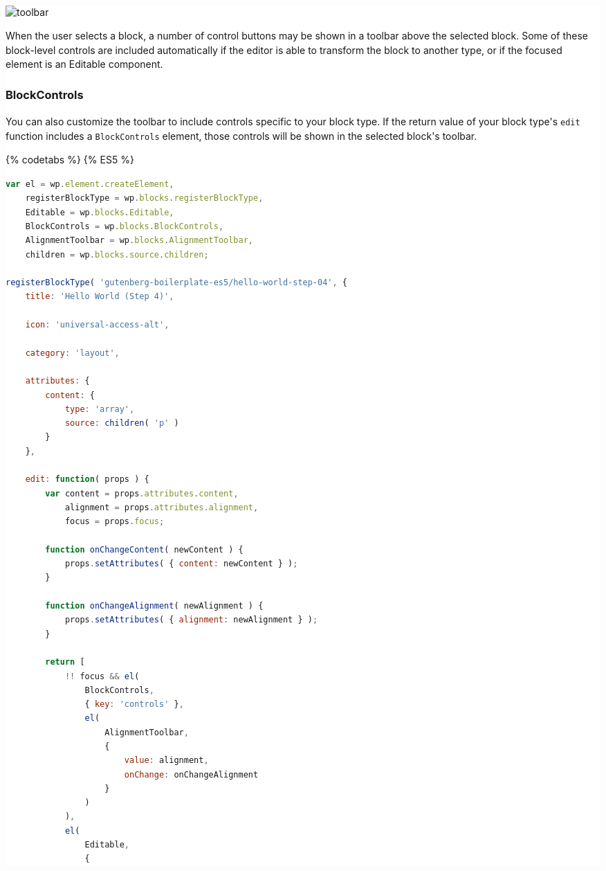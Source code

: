 <img src="https://cldup.com/jUslj672CK.png" width="391" height="79" alt="toolbar">

When the user selects a block, a number of control buttons may be shown in a toolbar above the selected block. Some of these block-level controls are included automatically if the editor is able to transform the block to another type, or if the focused element is an Editable component.

### BlockControls

You can also customize the toolbar to include controls specific to your block type. If the return value of your block type's `edit` function includes a `BlockControls` element, those controls will be shown in the selected block's toolbar.

{% codetabs %}
{% ES5 %}
```js
var el = wp.element.createElement,
	registerBlockType = wp.blocks.registerBlockType,
	Editable = wp.blocks.Editable,
	BlockControls = wp.blocks.BlockControls,
	AlignmentToolbar = wp.blocks.AlignmentToolbar,
	children = wp.blocks.source.children;

registerBlockType( 'gutenberg-boilerplate-es5/hello-world-step-04', {
	title: 'Hello World (Step 4)',

	icon: 'universal-access-alt',

	category: 'layout',

	attributes: {
		content: {
			type: 'array',
			source: children( 'p' )
		}
	},

	edit: function( props ) {
		var content = props.attributes.content,
			alignment = props.attributes.alignment,
			focus = props.focus;

		function onChangeContent( newContent ) {
			props.setAttributes( { content: newContent } );
		}

		function onChangeAlignment( newAlignment ) {
			props.setAttributes( { alignment: newAlignment } );
		}

		return [
			!! focus && el(
				BlockControls,
				{ key: 'controls' },
				el(
					AlignmentToolbar,
					{
						value: alignment,
						onChange: onChangeAlignment
					}
				)
			),
			el(
				Editable,
				{
```